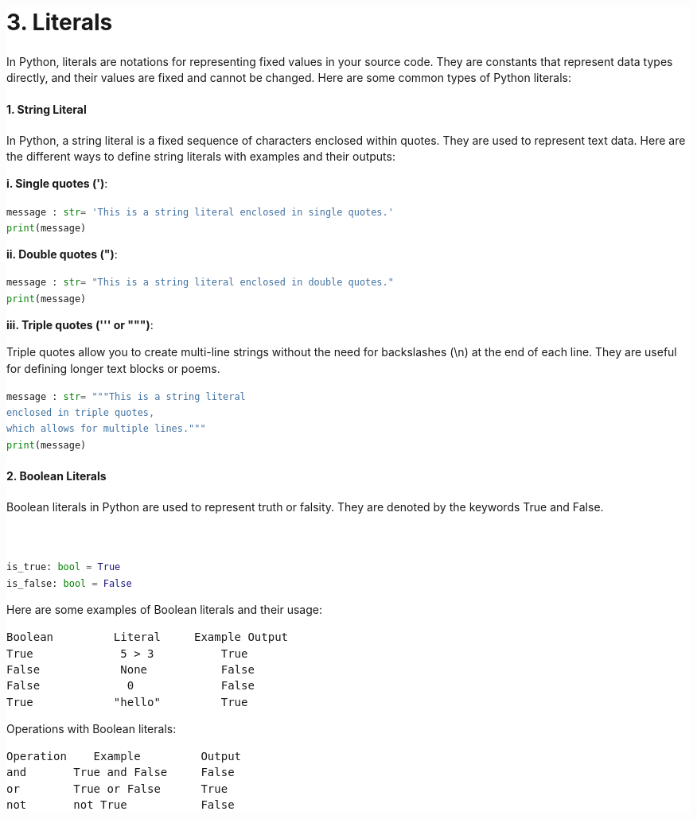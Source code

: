 # 3. Literals

In Python, literals are notations for representing fixed values in your source code. They are constants that represent data types directly, and their values are fixed and cannot be changed. Here are some common types of Python literals:

<h4>1. String Literal</h4>
In Python, a string literal is a fixed sequence of characters enclosed within quotes. They are used to represent text data. Here are the different ways to define string literals with examples and their outputs:

**i. Single quotes (')**:

```Python
message : str= 'This is a string literal enclosed in single quotes.'
print(message)
```
**ii. Double quotes (")**:

```Python
message : str= "This is a string literal enclosed in double quotes."
print(message)
```
**iii. Triple quotes (''' or """)**:

Triple quotes allow you to create multi-line strings without the need for backslashes (\n) at the end of each line. They are useful for defining longer text blocks or poems.

```Python
message : str= """This is a string literal
enclosed in triple quotes,
which allows for multiple lines."""
print(message)  
```


<h4>2. Boolean Literals</h4>
Boolean literals in Python are used to represent truth or falsity. They are denoted by the keywords True and False.

```python 


is_true: bool = True
is_false: bool = False
```

Here are some examples of Boolean literals and their usage:
<pre>
Boolean         Literal	    Example	Output
True	         5 > 3	        True
False	         None	        False
False	          0	            False
True	        "hello"	        True
</pre>
Operations with Boolean literals:
<pre>
Operation	 Example	     Output
and	      True and False	 False
or	      True or False	     True
not	      not True	         False
</pre>
